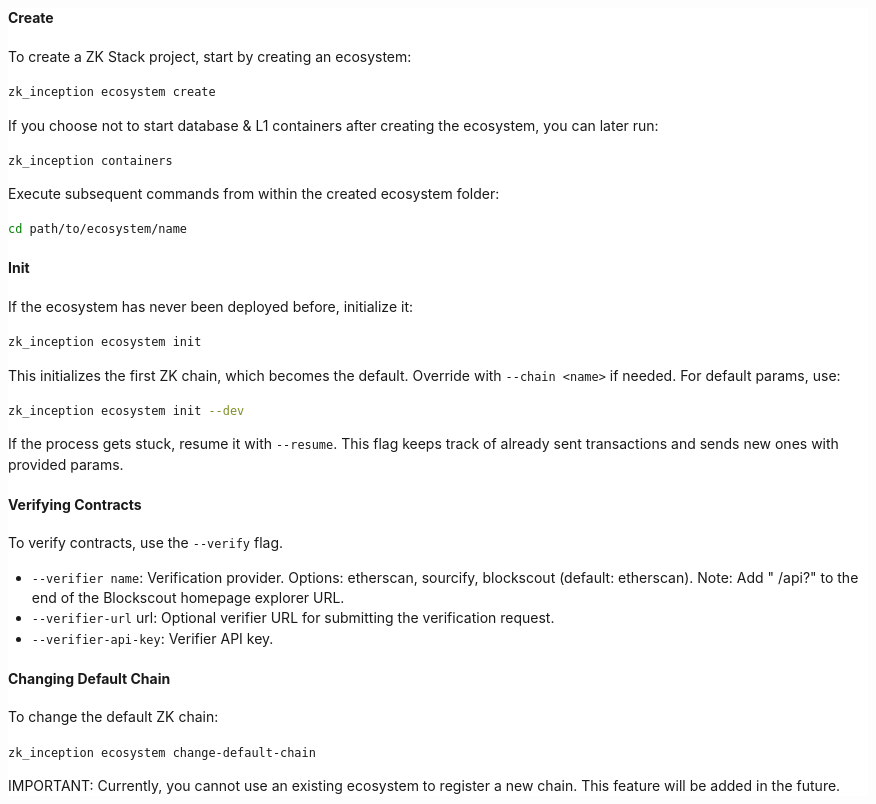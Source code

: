 #### Create

To create a ZK Stack project, start by creating an ecosystem:

```bash
zk_inception ecosystem create
```

If you choose not to start database & L1 containers after creating the ecosystem, you can later run:

```bash
zk_inception containers
```

Execute subsequent commands from within the created ecosystem folder:

```bash
cd path/to/ecosystem/name
```

#### Init

If the ecosystem has never been deployed before, initialize it:

```bash
zk_inception ecosystem init
```

This initializes the first ZK chain, which becomes the default. Override with `--chain <name>` if needed. For default
params, use:

```bash
zk_inception ecosystem init --dev
```

If the process gets stuck, resume it with `--resume`. This flag keeps track of already sent transactions and sends new
ones with provided params.

#### Verifying Contracts

To verify contracts, use the `--verify` flag.

- `--verifier name`: Verification provider. Options: etherscan, sourcify, blockscout (default: etherscan). Note: Add "
  /api?" to the end of the Blockscout homepage explorer URL.
- `--verifier-url` url: Optional verifier URL for submitting the verification request.
- `--verifier-api-key`: Verifier API key.

#### Changing Default Chain

To change the default ZK chain:

```bash
zk_inception ecosystem change-default-chain
```

IMPORTANT: Currently, you cannot use an existing ecosystem to register a new chain. This feature will be added in the
future.
